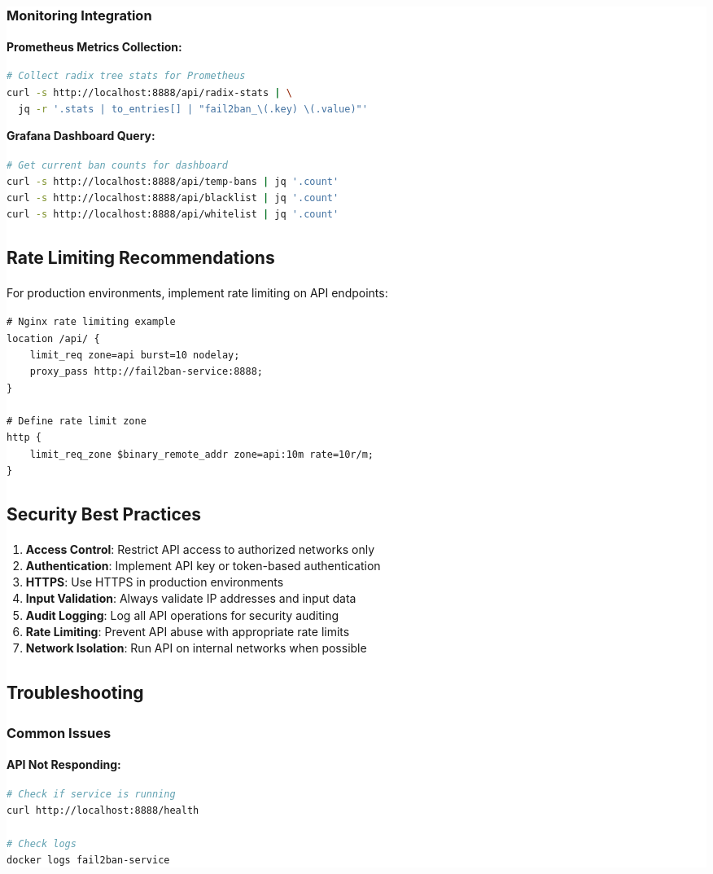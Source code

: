 ### Monitoring Integration

**Prometheus Metrics Collection:**
```bash
# Collect radix tree stats for Prometheus
curl -s http://localhost:8888/api/radix-stats | \
  jq -r '.stats | to_entries[] | "fail2ban_\(.key) \(.value)"'
```

**Grafana Dashboard Query:**
```bash
# Get current ban counts for dashboard
curl -s http://localhost:8888/api/temp-bans | jq '.count'
curl -s http://localhost:8888/api/blacklist | jq '.count'
curl -s http://localhost:8888/api/whitelist | jq '.count'
```

## Rate Limiting Recommendations

For production environments, implement rate limiting on API endpoints:

```nginx
# Nginx rate limiting example
location /api/ {
    limit_req zone=api burst=10 nodelay;
    proxy_pass http://fail2ban-service:8888;
}

# Define rate limit zone
http {
    limit_req_zone $binary_remote_addr zone=api:10m rate=10r/m;
}
```

## Security Best Practices

1. **Access Control**: Restrict API access to authorized networks only
2. **Authentication**: Implement API key or token-based authentication
3. **HTTPS**: Use HTTPS in production environments
4. **Input Validation**: Always validate IP addresses and input data
5. **Audit Logging**: Log all API operations for security auditing
6. **Rate Limiting**: Prevent API abuse with appropriate rate limits
7. **Network Isolation**: Run API on internal networks when possible

## Troubleshooting

### Common Issues

**API Not Responding:**
```bash
# Check if service is running
curl http://localhost:8888/health

# Check logs
docker logs fail2ban-service
```
